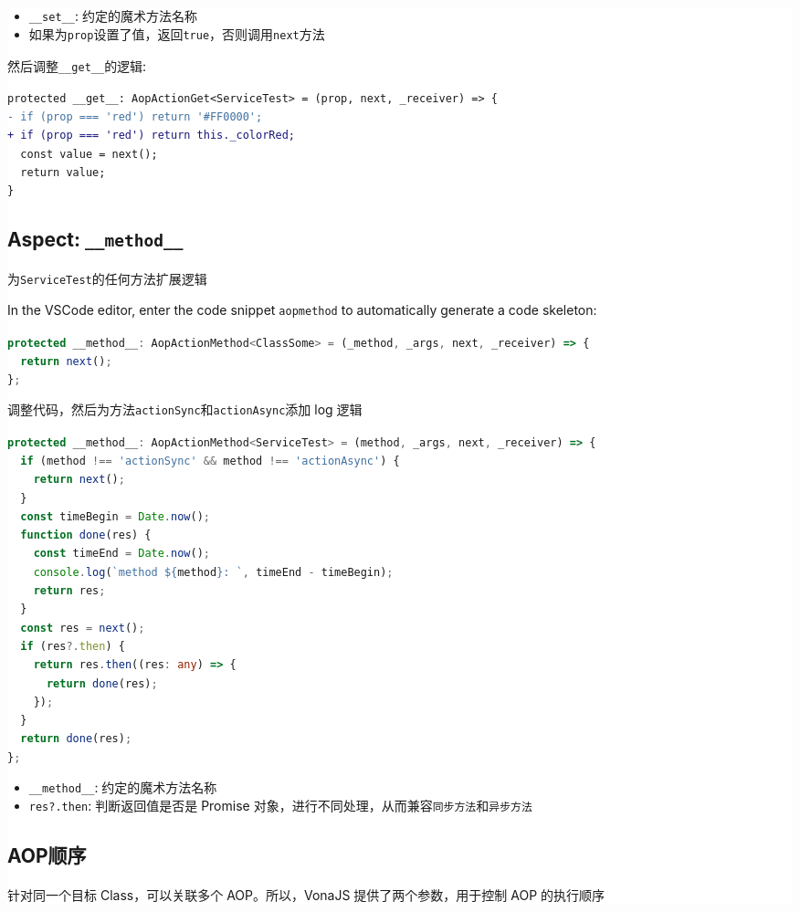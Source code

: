 - `__set__`: 约定的魔术方法名称
- 如果为`prop`设置了值，返回`true`，否则调用`next`方法

然后调整`__get__`的逻辑:

``` diff
protected __get__: AopActionGet<ServiceTest> = (prop, next, _receiver) => {
- if (prop === 'red') return '#FF0000';
+ if (prop === 'red') return this._colorRed;
  const value = next();
  return value;
}
```

## Aspect: `__method__`

为`ServiceTest`的任何方法扩展逻辑

In the VSCode editor, enter the code snippet `aopmethod` to automatically generate a code skeleton:

``` typescript
protected __method__: AopActionMethod<ClassSome> = (_method, _args, next, _receiver) => {
  return next();
};
```

调整代码，然后为方法`actionSync`和`actionAsync`添加 log 逻辑

``` typescript
protected __method__: AopActionMethod<ServiceTest> = (method, _args, next, _receiver) => {
  if (method !== 'actionSync' && method !== 'actionAsync') {
    return next();
  }
  const timeBegin = Date.now();
  function done(res) {
    const timeEnd = Date.now();
    console.log(`method ${method}: `, timeEnd - timeBegin);
    return res;
  }
  const res = next();
  if (res?.then) {
    return res.then((res: any) => {
      return done(res);
    });
  }
  return done(res);
};
```

- `__method__`: 约定的魔术方法名称
- `res?.then`: 判断返回值是否是 Promise 对象，进行不同处理，从而兼容`同步方法`和`异步方法`

## AOP顺序

针对同一个目标 Class，可以关联多个 AOP。所以，VonaJS 提供了两个参数，用于控制 AOP 的执行顺序
